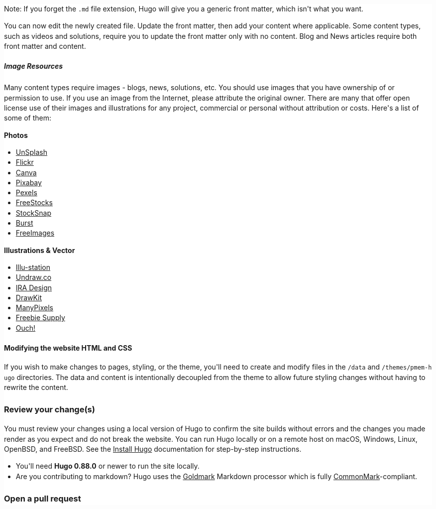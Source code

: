 Note: If you forget the `.md` file extension, Hugo will give you a generic front matter, which isn't what you want. 

You can now edit the newly created file. Update the front matter, then add your content where applicable. Some content types, such as videos and solutions, require you to update the front matter only with no content. Blog and News articles require both front matter and content.

##### Image Resources

Many content types require images - blogs, news, solutions, etc. You should use images that you have ownership of or permission to use. If you use an image from the Internet, please attribute the original owner. There are many that offer open license use of their images and illustrations for any project, commercial or personal without attribution or costs. Here's a list of some of them:

**Photos**

- [UnSplash](https://unsplash.com/)
- [Flickr](https://www.flickr.com/)
- [Canva](https://www.canva.com/)
- [Pixabay](https://pixabay.com/)
- [Pexels](https://www.pexels.com/)
- [FreeStocks](https://freestocks.org/)
- [StockSnap](https://stocksnap.io/)
- [Burst](https://burst.shopify.com/)
- [FreeImages](https://www.freeimages.com/)

**Illustrations & Vector**

- [Illu-station](https://themeisle.com/illustrations/)
- [Undraw.co](https://undraw.co/)
- [IRA Design](https://iradesign.io/)
- [DrawKit](https://www.drawkit.io/#browse-now-button)
- [ManyPixels](https://gallery.manypixels.co/)
- [Freebie Supply](https://freebiesupply.com/)
- [Ouch!](https://icons8.com/ouch/)

#### Modifying the website HTML and CSS

If you wish to make changes to pages, styling, or the theme, you'll need to create and modify files in the `/data` and `/themes/pmem-hugo` directories. The data and content is intentionally decoupled from the theme to allow future styling changes without having to rewrite the content. 

### Review your change(s)

You must review your changes using a local version of Hugo to confirm the site builds without errors and the changes you made render as you expect and do not break the website. You can run Hugo locally or on a remote host on macOS, Windows, Linux, OpenBSD, and FreeBSD. See the [Install Hugo](https://gohugo.io/getting-started/installing/) documentation for step-by-step instructions.

  - You'll need **Hugo 0.88.0** or newer to run the site locally. 
  - Are you contributing to markdown? Hugo uses the [Goldmark](https://github.com/yuin/goldmark/) Markdown processor which is fully [CommonMark](https://commonmark.org/)-compliant.

### Open a pull request
